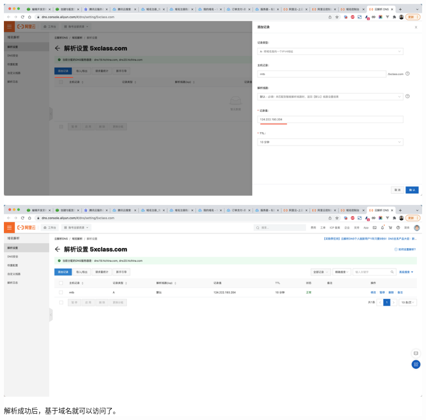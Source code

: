 ![image-20220322121906853](assets/image-20220322121906853.png)

![image-20220322122037913](assets/image-20220322122037913.png)



解析成功后，基于域名就可以访问了。
